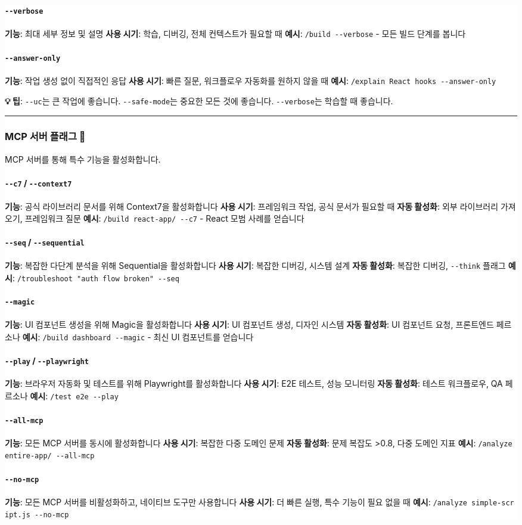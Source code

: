 #### `--verbose`
**기능**: 최대 세부 정보 및 설명
**사용 시기**: 학습, 디버깅, 전체 컨텍스트가 필요할 때
**예시**: `/build --verbose` - 모든 빌드 단계를 봅니다

#### `--answer-only`
**기능**: 작업 생성 없이 직접적인 응답
**사용 시기**: 빠른 질문, 워크플로우 자동화를 원하지 않을 때
**예시**: `/explain React hooks --answer-only`

**💡 팁**: `--uc`는 큰 작업에 좋습니다. `--safe-mode`는 중요한 모든 것에 좋습니다. `--verbose`는 학습할 때 좋습니다.

---

### MCP 서버 플래그 🔧

MCP 서버를 통해 특수 기능을 활성화합니다.

#### `--c7` / `--context7`
**기능**: 공식 라이브러리 문서를 위해 Context7을 활성화합니다
**사용 시기**: 프레임워크 작업, 공식 문서가 필요할 때
**자동 활성화**: 외부 라이브러리 가져오기, 프레임워크 질문
**예시**: `/build react-app/ --c7` - React 모범 사례를 얻습니다

#### `--seq` / `--sequential`
**기능**: 복잡한 다단계 분석을 위해 Sequential을 활성화합니다
**사용 시기**: 복잡한 디버깅, 시스템 설계
**자동 활성화**: 복잡한 디버깅, `--think` 플래그
**예시**: `/troubleshoot "auth flow broken" --seq`

#### `--magic`
**기능**: UI 컴포넌트 생성을 위해 Magic을 활성화합니다
**사용 시기**: UI 컴포넌트 생성, 디자인 시스템
**자동 활성화**: UI 컴포넌트 요청, 프론트엔드 페르소나
**예시**: `/build dashboard --magic` - 최신 UI 컴포넌트를 얻습니다

#### `--play` / `--playwright`
**기능**: 브라우저 자동화 및 테스트를 위해 Playwright를 활성화합니다
**사용 시기**: E2E 테스트, 성능 모니터링
**자동 활성화**: 테스트 워크플로우, QA 페르소나
**예시**: `/test e2e --play`

#### `--all-mcp`
**기능**: 모든 MCP 서버를 동시에 활성화합니다
**사용 시기**: 복잡한 다중 도메인 문제
**자동 활성화**: 문제 복잡도 >0.8, 다중 도메인 지표
**예시**: `/analyze entire-app/ --all-mcp`

#### `--no-mcp`
**기능**: 모든 MCP 서버를 비활성화하고, 네이티브 도구만 사용합니다
**사용 시기**: 더 빠른 실행, 특수 기능이 필요 없을 때
**예시**: `/analyze simple-script.js --no-mcp`
